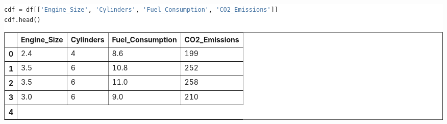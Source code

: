 </div>




```python
cdf = df[['Engine_Size', 'Cylinders', 'Fuel_Consumption', 'CO2_Emissions']]
cdf.head()
```




<div>
<style scoped>
    .dataframe tbody tr th:only-of-type {
        vertical-align: middle;
    }

    .dataframe tbody tr th {
        vertical-align: top;
    }

    .dataframe thead th {
        text-align: right;
    }
</style>
<table border="1" class="dataframe">
  <thead>
    <tr style="text-align: right;">
      <th></th>
      <th>Engine_Size</th>
      <th>Cylinders</th>
      <th>Fuel_Consumption</th>
      <th>CO2_Emissions</th>
    </tr>
  </thead>
  <tbody>
    <tr>
      <th>0</th>
      <td>2.4</td>
      <td>4</td>
      <td>8.6</td>
      <td>199</td>
    </tr>
    <tr>
      <th>1</th>
      <td>3.5</td>
      <td>6</td>
      <td>10.8</td>
      <td>252</td>
    </tr>
    <tr>
      <th>2</th>
      <td>3.5</td>
      <td>6</td>
      <td>11.0</td>
      <td>258</td>
    </tr>
    <tr>
      <th>3</th>
      <td>3.0</td>
      <td>6</td>
      <td>9.0</td>
      <td>210</td>
    </tr>
    <tr>
      <th>4</th>